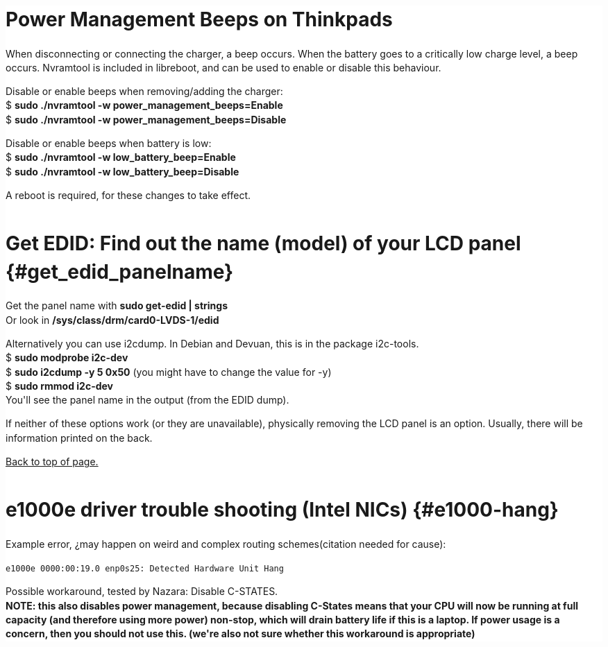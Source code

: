 Power Management Beeps on Thinkpads
===================================

When disconnecting or connecting the charger, a beep occurs. When the
battery goes to a critically low charge level, a beep occurs. Nvramtool
is included in libreboot, and can be used to enable or disable this
behaviour.

Disable or enable beeps when removing/adding the charger:\
\$ **sudo ./nvramtool -w power\_management\_beeps=Enable**\
\$ **sudo ./nvramtool -w power\_management\_beeps=Disable**

Disable or enable beeps when battery is low:\
\$ **sudo ./nvramtool -w low\_battery\_beep=Enable**\
\$ **sudo ./nvramtool -w low\_battery\_beep=Disable**

A reboot is required, for these changes to take effect.

</div>

<div class="section">

Get EDID: Find out the name (model) of your LCD panel {#get_edid_panelname}
=====================================================

Get the panel name with **sudo get-edid | strings**\
Or look in **/sys/class/drm/card0-LVDS-1/edid**

Alternatively you can use i2cdump. In Debian and Devuan, this is in the
package i2c-tools.\
\$ **sudo modprobe i2c-dev**\
\$ **sudo i2cdump -y 5 0x50** (you might have to change the value for
-y)\
\$ **sudo rmmod i2c-dev**\
You\'ll see the panel name in the output (from the EDID dump).

If neither of these options work (or they are unavailable), physically
removing the LCD panel is an option. Usually, there will be information
printed on the back.

[Back to top of page.](#pagetop)

</div>

<div class="section">

e1000e driver trouble shooting (Intel NICs) {#e1000-hang}
===========================================

Example error, ¿may happen on weird and complex routing schemes(citation
needed for cause):

    e1000e 0000:00:19.0 enp0s25: Detected Hardware Unit Hang

Possible workaround, tested by Nazara: Disable C-STATES.\
**NOTE: this also disables power management, because disabling C-States
means that your CPU will now be running at full capacity (and therefore
using more power) non-stop, which will drain battery life if this is a
laptop. If power usage is a concern, then you should not use this.
(we\'re also not sure whether this workaround is appropriate)**
